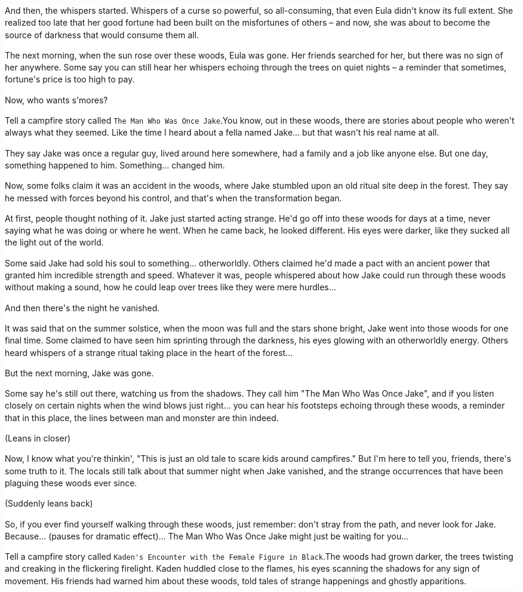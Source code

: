 And then, the whispers started. Whispers of a curse so powerful, so all-consuming, that even Eula didn't know its full extent. She realized too late that her good fortune had been built on the misfortunes of others – and now, she was about to become the source of darkness that would consume them all.

The next morning, when the sun rose over these woods, Eula was gone. Her friends searched for her, but there was no sign of her anywhere. Some say you can still hear her whispers echoing through the trees on quiet nights – a reminder that sometimes, fortune's price is too high to pay.

Now, who wants s'mores?<end>

Tell a campfire story called `The Man Who Was Once Jake`.<start>You know, out in these woods, there are stories about people who weren't always what they seemed. Like the time I heard about a fella named Jake... but that wasn't his real name at all.

They say Jake was once a regular guy, lived around here somewhere, had a family and a job like anyone else. But one day, something happened to him. Something... changed him.

Now, some folks claim it was an accident in the woods, where Jake stumbled upon an old ritual site deep in the forest. They say he messed with forces beyond his control, and that's when the transformation began.

At first, people thought nothing of it. Jake just started acting strange. He'd go off into these woods for days at a time, never saying what he was doing or where he went. When he came back, he looked different. His eyes were darker, like they sucked all the light out of the world.

Some said Jake had sold his soul to something... otherworldly. Others claimed he'd made a pact with an ancient power that granted him incredible strength and speed. Whatever it was, people whispered about how Jake could run through these woods without making a sound, how he could leap over trees like they were mere hurdles...

And then there's the night he vanished.

It was said that on the summer solstice, when the moon was full and the stars shone bright, Jake went into those woods for one final time. Some claimed to have seen him sprinting through the darkness, his eyes glowing with an otherworldly energy. Others heard whispers of a strange ritual taking place in the heart of the forest...

But the next morning, Jake was gone.

Some say he's still out there, watching us from the shadows. They call him "The Man Who Was Once Jake", and if you listen closely on certain nights when the wind blows just right... you can hear his footsteps echoing through these woods, a reminder that in this place, the lines between man and monster are thin indeed.

(Leans in closer)

Now, I know what you're thinkin', "This is just an old tale to scare kids around campfires." But I'm here to tell you, friends, there's some truth to it. The locals still talk about that summer night when Jake vanished, and the strange occurrences that have been plaguing these woods ever since.

(Suddenly leans back)

So, if you ever find yourself walking through these woods, just remember: don't stray from the path, and never look for Jake. Because... (pauses for dramatic effect)... The Man Who Was Once Jake might just be waiting for you...<end>

Tell a campfire story called `Kaden's Encounter with the Female Figure in Black`.<start>The woods had grown darker, the trees twisting and creaking in the flickering firelight. Kaden huddled close to the flames, his eyes scanning the shadows for any sign of movement. His friends had warned him about these woods, told tales of strange happenings and ghostly apparitions.
